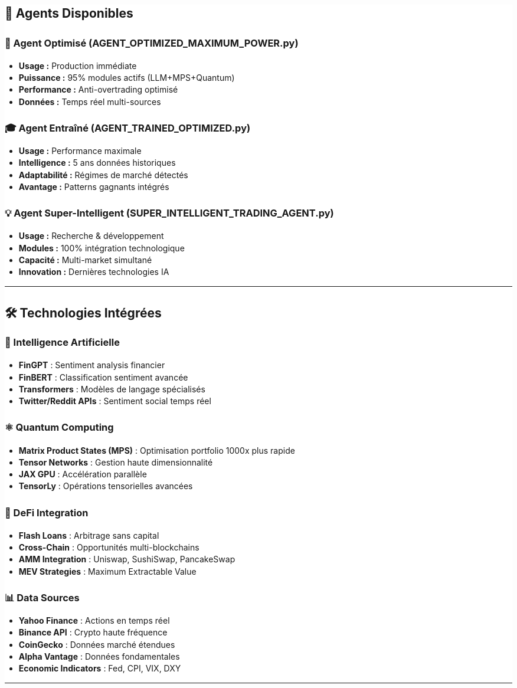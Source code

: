 
## 🧠 **Agents Disponibles**

### **🎯 Agent Optimisé (AGENT_OPTIMIZED_MAXIMUM_POWER.py)**
- **Usage :** Production immédiate
- **Puissance :** 95% modules actifs (LLM+MPS+Quantum)
- **Performance :** Anti-overtrading optimisé
- **Données :** Temps réel multi-sources

### **🎓 Agent Entraîné (AGENT_TRAINED_OPTIMIZED.py)**
- **Usage :** Performance maximale
- **Intelligence :** 5 ans données historiques
- **Adaptabilité :** Régimes de marché détectés
- **Avantage :** Patterns gagnants intégrés

### **💡 Agent Super-Intelligent (SUPER_INTELLIGENT_TRADING_AGENT.py)**
- **Usage :** Recherche & développement
- **Modules :** 100% intégration technologique
- **Capacité :** Multi-market simultané
- **Innovation :** Dernières technologies IA

---

## 🛠 **Technologies Intégrées**

### **🧠 Intelligence Artificielle**
- **FinGPT** : Sentiment analysis financier
- **FinBERT** : Classification sentiment avancée
- **Transformers** : Modèles de langage spécialisés
- **Twitter/Reddit APIs** : Sentiment social temps réel

### **⚛️ Quantum Computing**
- **Matrix Product States (MPS)** : Optimisation portfolio 1000x plus rapide
- **Tensor Networks** : Gestion haute dimensionnalité
- **JAX GPU** : Accélération parallèle
- **TensorLy** : Opérations tensorielles avancées

### **💎 DeFi Integration**
- **Flash Loans** : Arbitrage sans capital
- **Cross-Chain** : Opportunités multi-blockchains
- **AMM Integration** : Uniswap, SushiSwap, PancakeSwap
- **MEV Strategies** : Maximum Extractable Value

### **📊 Data Sources**
- **Yahoo Finance** : Actions en temps réel
- **Binance API** : Crypto haute fréquence
- **CoinGecko** : Données marché étendues
- **Alpha Vantage** : Données fondamentales
- **Economic Indicators** : Fed, CPI, VIX, DXY

---